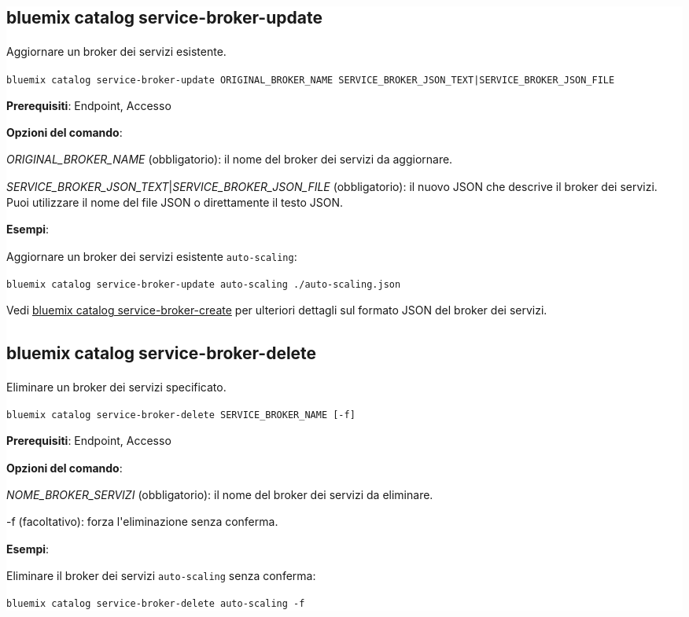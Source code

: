 
## bluemix catalog service-broker-update
Aggiornare un broker dei servizi esistente.

```
bluemix catalog service-broker-update ORIGINAL_BROKER_NAME SERVICE_BROKER_JSON_TEXT|SERVICE_BROKER_JSON_FILE
```

**Prerequisiti**:  Endpoint, Accesso

**Opzioni del comando**:

*ORIGINAL_BROKER_NAME* (obbligatorio):  il nome del broker dei servizi da aggiornare.

*SERVICE_BROKER_JSON_TEXT*|*SERVICE_BROKER_JSON_FILE* (obbligatorio):  il nuovo JSON che descrive il broker dei servizi. Puoi utilizzare il nome del file JSON o direttamente il testo JSON.

**Esempi**:

Aggiornare un broker dei servizi esistente `auto-scaling`:

```
bluemix catalog service-broker-update auto-scaling ./auto-scaling.json
```

Vedi [bluemix catalog service-broker-create](#bluemix_catalog_service_broker_create) per ulteriori dettagli sul formato JSON del broker dei servizi.


## bluemix catalog service-broker-delete

Eliminare un broker dei servizi specificato.

```
bluemix catalog service-broker-delete SERVICE_BROKER_NAME [-f]
```

**Prerequisiti**:  Endpoint, Accesso

**Opzioni del comando**:

*NOME_BROKER_SERVIZI* (obbligatorio):  il nome del broker dei servizi da eliminare.

-f  (facoltativo):  forza l'eliminazione senza conferma.

**Esempi**:

Eliminare il broker dei servizi `auto-scaling` senza conferma:

```
bluemix catalog service-broker-delete auto-scaling -f
```











